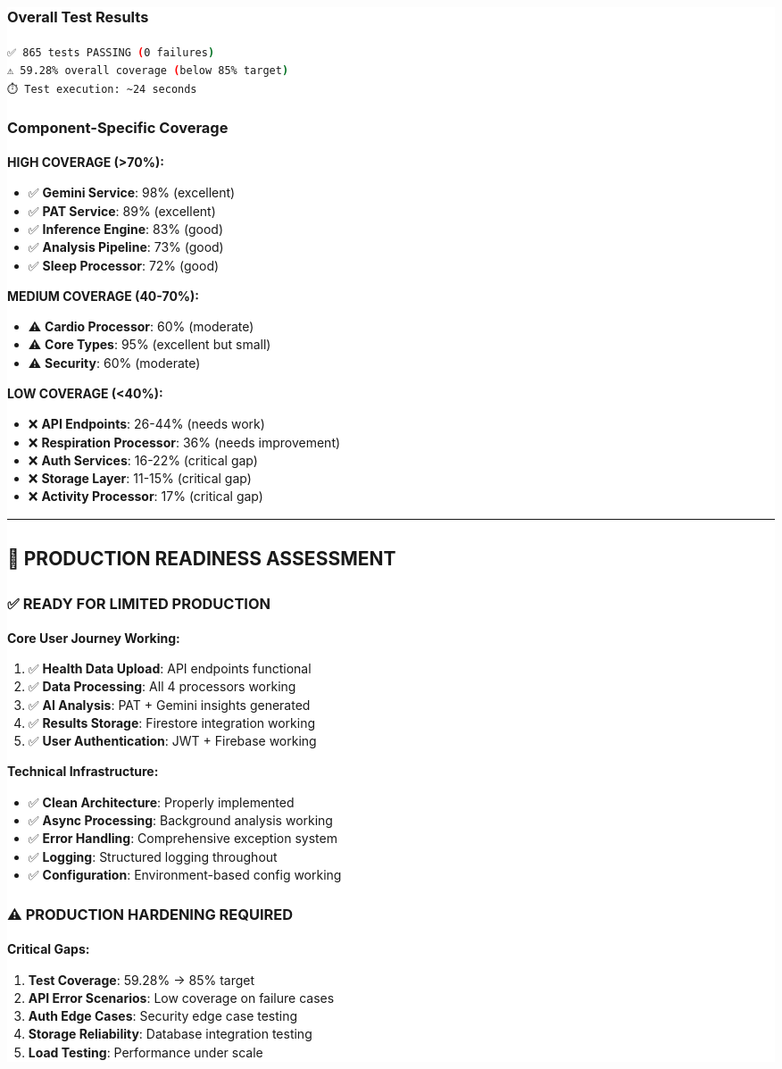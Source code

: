 ### **Overall Test Results**
```bash
✅ 865 tests PASSING (0 failures)
⚠️ 59.28% overall coverage (below 85% target)
⏱️ Test execution: ~24 seconds
```

### **Component-Specific Coverage**

**HIGH COVERAGE (>70%):**
- ✅ **Gemini Service**: 98% (excellent)
- ✅ **PAT Service**: 89% (excellent)  
- ✅ **Inference Engine**: 83% (good)
- ✅ **Analysis Pipeline**: 73% (good)
- ✅ **Sleep Processor**: 72% (good)

**MEDIUM COVERAGE (40-70%):**
- ⚠️ **Cardio Processor**: 60% (moderate)
- ⚠️ **Core Types**: 95% (excellent but small)
- ⚠️ **Security**: 60% (moderate)

**LOW COVERAGE (<40%):**
- ❌ **API Endpoints**: 26-44% (needs work)
- ❌ **Respiration Processor**: 36% (needs improvement)
- ❌ **Auth Services**: 16-22% (critical gap)
- ❌ **Storage Layer**: 11-15% (critical gap)
- ❌ **Activity Processor**: 17% (critical gap)

---

## 🚀 **PRODUCTION READINESS ASSESSMENT**

### **✅ READY FOR LIMITED PRODUCTION**

**Core User Journey Working:**
1. ✅ **Health Data Upload**: API endpoints functional
2. ✅ **Data Processing**: All 4 processors working
3. ✅ **AI Analysis**: PAT + Gemini insights generated
4. ✅ **Results Storage**: Firestore integration working
5. ✅ **User Authentication**: JWT + Firebase working

**Technical Infrastructure:**
- ✅ **Clean Architecture**: Properly implemented
- ✅ **Async Processing**: Background analysis working
- ✅ **Error Handling**: Comprehensive exception system
- ✅ **Logging**: Structured logging throughout
- ✅ **Configuration**: Environment-based config working

### **⚠️ PRODUCTION HARDENING REQUIRED**

**Critical Gaps:**
1. **Test Coverage**: 59.28% → 85% target
2. **API Error Scenarios**: Low coverage on failure cases
3. **Auth Edge Cases**: Security edge case testing
4. **Storage Reliability**: Database integration testing
5. **Load Testing**: Performance under scale
